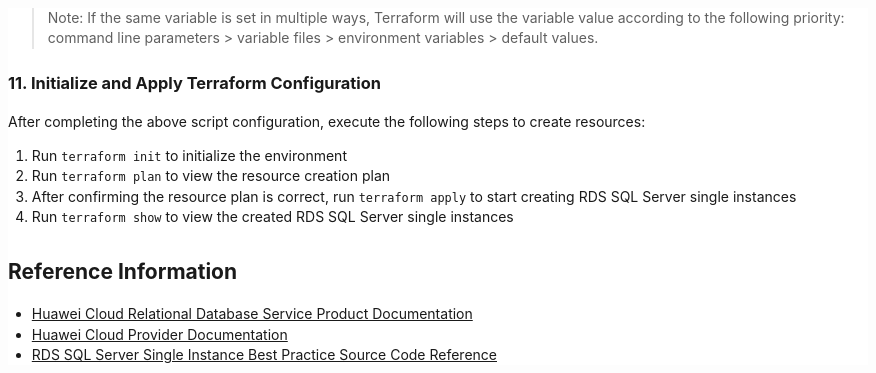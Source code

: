 > Note: If the same variable is set in multiple ways, Terraform will use the variable value according to the following priority: command line parameters > variable files > environment variables > default values.

### 11. Initialize and Apply Terraform Configuration

After completing the above script configuration, execute the following steps to create resources:

1. Run `terraform init` to initialize the environment
2. Run `terraform plan` to view the resource creation plan
3. After confirming the resource plan is correct, run `terraform apply` to start creating RDS SQL Server single instances
4. Run `terraform show` to view the created RDS SQL Server single instances

## Reference Information

- [Huawei Cloud Relational Database Service Product Documentation](https://support.huaweicloud.com/rds/index.html)
- [Huawei Cloud Provider Documentation](https://registry.terraform.io/providers/huaweicloud/huaweicloud/latest/docs)
- [RDS SQL Server Single Instance Best Practice Source Code Reference](https://github.com/huaweicloud/terraform-provider-huaweicloud/tree/master/examples/rds/sqlserver_single)
